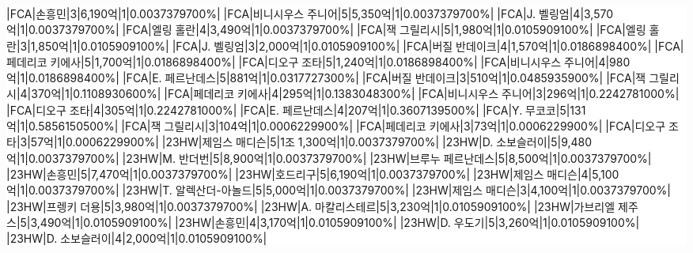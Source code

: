 |FCA|손흥민|3|6,190억|1|0.0037379700%|
|FCA|비니시우스 주니어|5|5,350억|1|0.0037379700%|
|FCA|J. 벨링엄|4|3,570억|1|0.0037379700%|
|FCA|엘링 홀란|4|3,490억|1|0.0037379700%|
|FCA|잭 그릴리시|5|1,980억|1|0.0105909100%|
|FCA|엘링 홀란|3|1,850억|1|0.0105909100%|
|FCA|J. 벨링엄|3|2,000억|1|0.0105909100%|
|FCA|버질 반데이크|4|1,570억|1|0.0186898400%|
|FCA|페데리코 키에사|5|1,700억|1|0.0186898400%|
|FCA|디오구 조타|5|1,240억|1|0.0186898400%|
|FCA|비니시우스 주니어|4|980억|1|0.0186898400%|
|FCA|E. 페르난데스|5|881억|1|0.0317727300%|
|FCA|버질 반데이크|3|510억|1|0.0485935900%|
|FCA|잭 그릴리시|4|370억|1|0.1108930600%|
|FCA|페데리코 키에사|4|295억|1|0.1383048300%|
|FCA|비니시우스 주니어|3|296억|1|0.2242781000%|
|FCA|디오구 조타|4|305억|1|0.2242781000%|
|FCA|E. 페르난데스|4|207억|1|0.3607139500%|
|FCA|Y. 무코코|5|131억|1|0.5856150500%|
|FCA|잭 그릴리시|3|104억|1|0.0006229900%|
|FCA|페데리코 키에사|3|73억|1|0.0006229900%|
|FCA|디오구 조타|3|57억|1|0.0006229900%|
|23HW|제임스 매디슨|5|1조 1,300억|1|0.0037379700%|
|23HW|D. 소보슬러이|5|9,480억|1|0.0037379700%|
|23HW|M. 반더번|5|8,900억|1|0.0037379700%|
|23HW|브루누 페르난데스|5|8,500억|1|0.0037379700%|
|23HW|손흥민|5|7,470억|1|0.0037379700%|
|23HW|호드리구|5|6,190억|1|0.0037379700%|
|23HW|제임스 매디슨|4|5,100억|1|0.0037379700%|
|23HW|T. 알렉산더-아놀드|5|5,000억|1|0.0037379700%|
|23HW|제임스 매디슨|3|4,100억|1|0.0037379700%|
|23HW|프렝키 더용|5|3,980억|1|0.0037379700%|
|23HW|A. 마칼리스테르|5|3,230억|1|0.0105909100%|
|23HW|가브리엘 제주스|5|3,490억|1|0.0105909100%|
|23HW|손흥민|4|3,170억|1|0.0105909100%|
|23HW|D. 우도기|5|3,260억|1|0.0105909100%|
|23HW|D. 소보슬러이|4|2,000억|1|0.0105909100%|